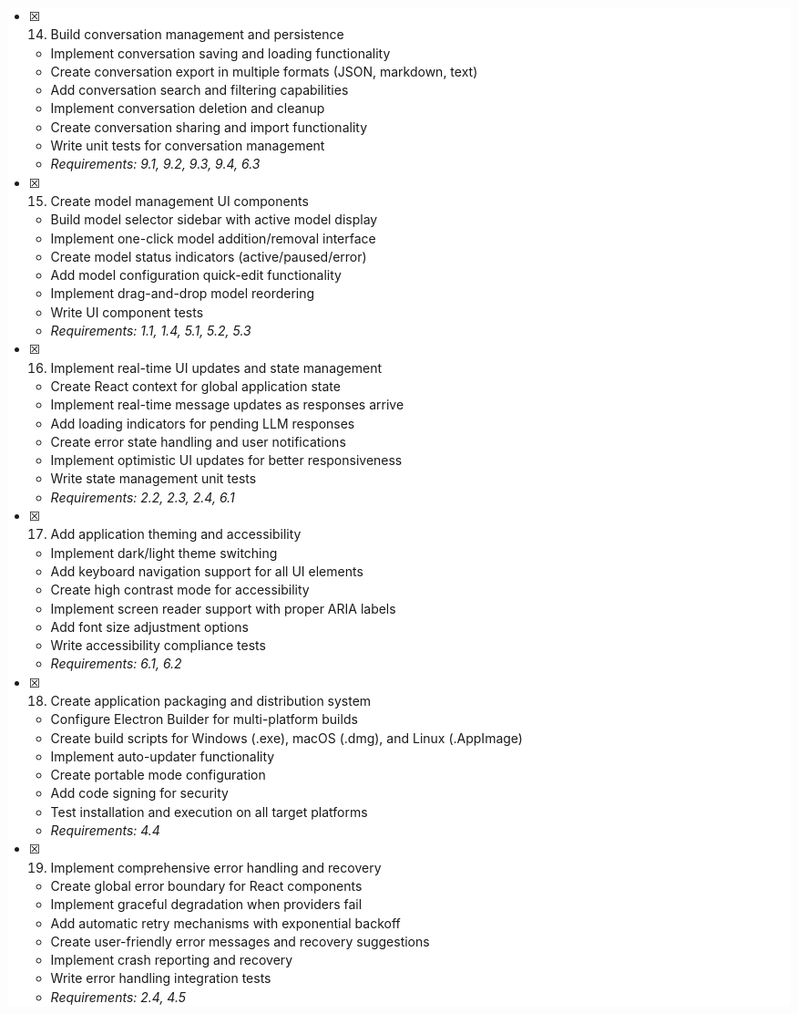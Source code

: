 - [x] 14. Build conversation management and persistence
  - Implement conversation saving and loading functionality
  - Create conversation export in multiple formats (JSON, markdown, text)
  - Add conversation search and filtering capabilities
  - Implement conversation deletion and cleanup
  - Create conversation sharing and import functionality
  - Write unit tests for conversation management
  - _Requirements: 9.1, 9.2, 9.3, 9.4, 6.3_

- [x] 15. Create model management UI components
  - Build model selector sidebar with active model display
  - Implement one-click model addition/removal interface
  - Create model status indicators (active/paused/error)
  - Add model configuration quick-edit functionality
  - Implement drag-and-drop model reordering
  - Write UI component tests
  - _Requirements: 1.1, 1.4, 5.1, 5.2, 5.3_

- [x] 16. Implement real-time UI updates and state management
  - Create React context for global application state
  - Implement real-time message updates as responses arrive
  - Add loading indicators for pending LLM responses
  - Create error state handling and user notifications
  - Implement optimistic UI updates for better responsiveness
  - Write state management unit tests
  - _Requirements: 2.2, 2.3, 2.4, 6.1_

- [x] 17. Add application theming and accessibility
  - Implement dark/light theme switching
  - Add keyboard navigation support for all UI elements
  - Create high contrast mode for accessibility
  - Implement screen reader support with proper ARIA labels
  - Add font size adjustment options
  - Write accessibility compliance tests
  - _Requirements: 6.1, 6.2_

- [x] 18. Create application packaging and distribution system
  - Configure Electron Builder for multi-platform builds
  - Create build scripts for Windows (.exe), macOS (.dmg), and Linux (.AppImage)
  - Implement auto-updater functionality
  - Create portable mode configuration
  - Add code signing for security
  - Test installation and execution on all target platforms
  - _Requirements: 4.4_

- [x] 19. Implement comprehensive error handling and recovery
  - Create global error boundary for React components
  - Implement graceful degradation when providers fail
  - Add automatic retry mechanisms with exponential backoff
  - Create user-friendly error messages and recovery suggestions
  - Implement crash reporting and recovery
  - Write error handling integration tests
  - _Requirements: 2.4, 4.5_
